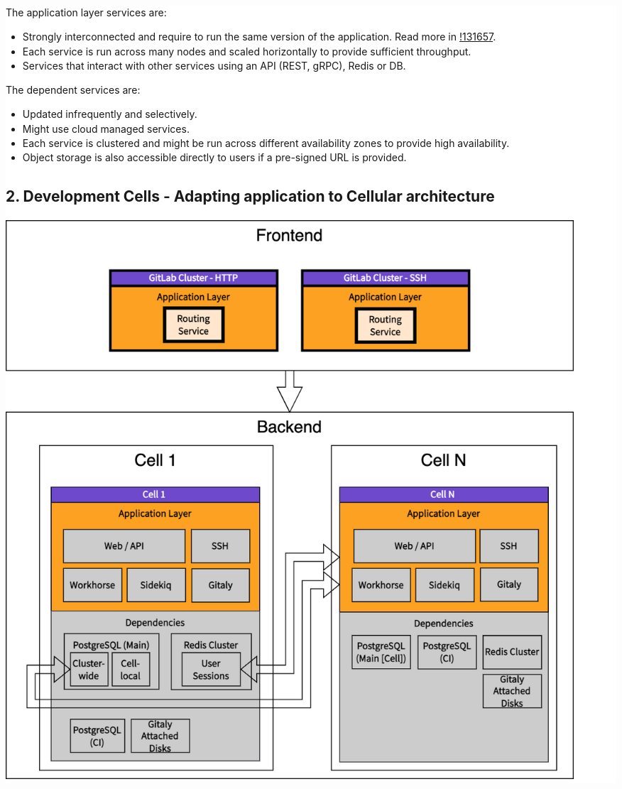 The application layer services are:

- Strongly interconnected and require to run the same version of the application.
  Read more in [!131657](https://gitlab.com/gitlab-org/gitlab/-/merge_requests/131657#note_1563513431).
- Each service is run across many nodes and scaled horizontally to provide sufficient throughput.
- Services that interact with other services using an API (REST, gRPC), Redis or DB.

The dependent services are:

- Updated infrequently and selectively.
- Might use cloud managed services.
- Each service is clustered and might be run across different availability zones to provide high availability.
- Object storage is also accessible directly to users if a pre-signed URL is provided.

## 2. Development Cells - Adapting application to Cellular architecture

<img src="diagrams/deployment-development-cells.drawio.png" width="800" alt="Development Cells diagram">

